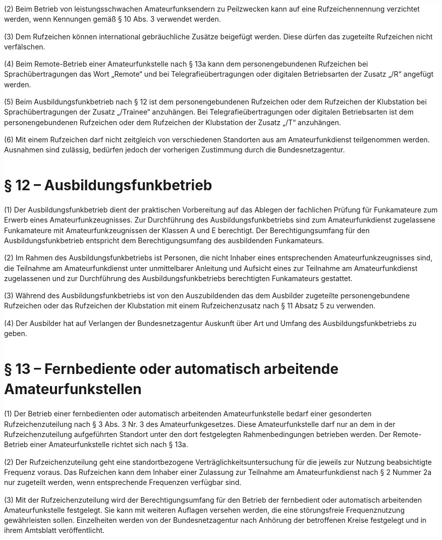 (2) Beim Betrieb von leistungsschwachen Amateurfunksendern zu Peilzwecken kann auf eine Rufzeichennennung verzichtet werden, wenn Kennungen gemäß § 10 Abs. 3 verwendet werden.

(3) Dem Rufzeichen können international gebräuchliche Zusätze beigefügt werden. Diese dürfen das zugeteilte Rufzeichen nicht verfälschen.

(4) Beim Remote-Betrieb einer Amateurfunkstelle nach § 13a kann dem personengebundenen Rufzeichen bei Sprachübertragungen das Wort „Remote“ und bei Telegrafieübertragungen oder digitalen Betriebsarten der Zusatz „/R“ angefügt werden.

(5) Beim Ausbildungsfunkbetrieb nach § 12 ist dem personengebundenen Rufzeichen oder dem Rufzeichen der Klubstation bei Sprachübertragungen der Zusatz „/Trainee“ anzuhängen. Bei Telegrafieübertragungen oder digitalen Betriebsarten ist dem personengebundenen Rufzeichen oder dem Rufzeichen der Klubstation der Zusatz „/T“ anzuhängen.

(6) Mit einem Rufzeichen darf nicht zeitgleich von verschiedenen Standorten aus am Amateurfunkdienst teilgenommen werden. Ausnahmen sind zulässig, bedürfen jedoch der vorherigen Zustimmung durch die Bundesnetzagentur.

# § 12 – Ausbildungsfunkbetrieb

(1) Der Ausbildungsfunkbetrieb dient der praktischen Vorbereitung auf das Ablegen der fachlichen Prüfung für Funkamateure zum Erwerb eines Amateurfunkzeugnisses. Zur Durchführung des Ausbildungsfunkbetriebs sind zum Amateurfunkdienst zugelassene Funkamateure mit Amateurfunkzeugnissen der Klassen A und E berechtigt. Der Berechtigungsumfang für den Ausbildungsfunkbetrieb entspricht dem Berechtigungsumfang des ausbildenden Funkamateurs.

(2) Im Rahmen des Ausbildungsfunkbetriebs ist Personen, die nicht Inhaber eines entsprechenden Amateurfunkzeugnisses sind, die Teilnahme am Amateurfunkdienst unter unmittelbarer Anleitung und Aufsicht eines zur Teilnahme am Amateurfunkdienst zugelassenen und zur Durchführung des Ausbildungsfunkbetriebs berechtigten Funkamateurs gestattet.

(3) Während des Ausbildungsfunkbetriebs ist von den Auszubildenden das dem Ausbilder zugeteilte personengebundene Rufzeichen oder das Rufzeichen der Klubstation mit einem Rufzeichenzusatz nach § 11 Absatz 5 zu verwenden.

(4) Der Ausbilder hat auf Verlangen der Bundesnetzagentur Auskunft über Art und Umfang des Ausbildungsfunkbetriebs zu geben.

# § 13 – Fernbediente oder automatisch arbeitende Amateurfunkstellen

(1) Der Betrieb einer fernbedienten oder automatisch arbeitenden Amateurfunkstelle bedarf einer gesonderten Rufzeichenzuteilung nach § 3 Abs. 3 Nr. 3 des Amateurfunkgesetzes. Diese Amateurfunkstelle darf nur an dem in der Rufzeichenzuteilung aufgeführten Standort unter den dort festgelegten Rahmenbedingungen betrieben werden. Der Remote-Betrieb einer Amateurfunkstelle richtet sich nach § 13a.

(2) Der Rufzeichenzuteilung geht eine standortbezogene Verträglichkeitsuntersuchung für die jeweils zur Nutzung beabsichtigte Frequenz voraus. Das Rufzeichen kann dem Inhaber einer Zulassung zur Teilnahme am Amateurfunkdienst nach § 2 Nummer 2a nur zugeteilt werden, wenn entsprechende Frequenzen verfügbar sind.

(3) Mit der Rufzeichenzuteilung wird der Berechtigungsumfang für den Betrieb der fernbedient oder automatisch arbeitenden Amateurfunkstelle festgelegt. Sie kann mit weiteren Auflagen versehen werden, die eine störungsfreie Frequenznutzung gewährleisten sollen. Einzelheiten werden von der Bundesnetzagentur nach Anhörung der betroffenen Kreise festgelegt und in ihrem Amtsblatt veröffentlicht.
